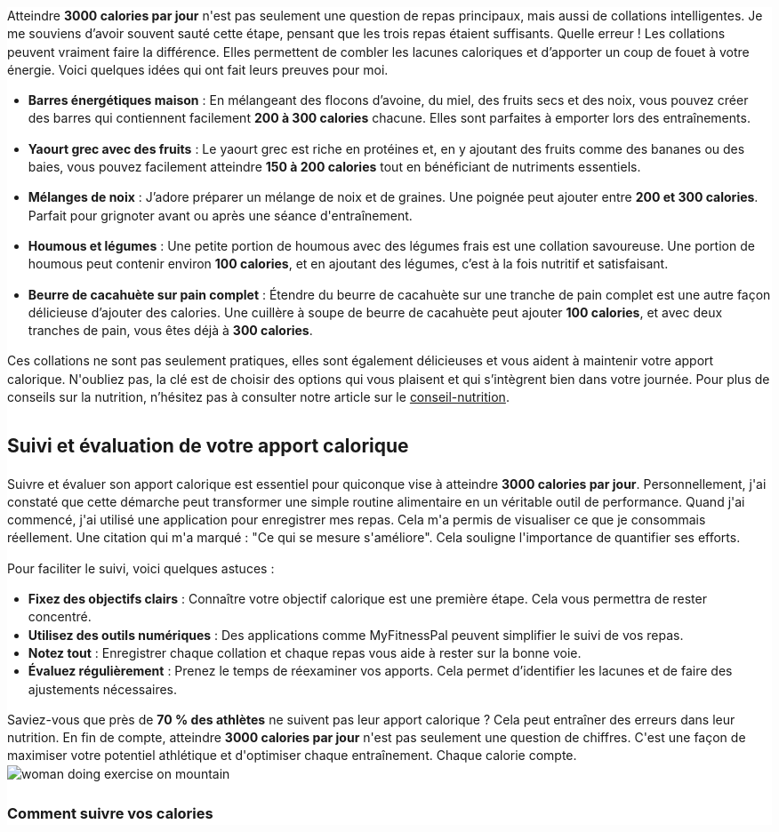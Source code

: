 Atteindre **3000 calories par jour** n'est pas seulement une question de repas principaux, mais aussi de collations intelligentes. Je me souviens d’avoir souvent sauté cette étape, pensant que les trois repas étaient suffisants. Quelle erreur ! Les collations peuvent vraiment faire la différence. Elles permettent de combler les lacunes caloriques et d’apporter un coup de fouet à votre énergie. Voici quelques idées qui ont fait leurs preuves pour moi.

- **Barres énergétiques maison** : En mélangeant des flocons d’avoine, du miel, des fruits secs et des noix, vous pouvez créer des barres qui contiennent facilement **200 à 300 calories** chacune. Elles sont parfaites à emporter lors des entraînements.

- **Yaourt grec avec des fruits** : Le yaourt grec est riche en protéines et, en y ajoutant des fruits comme des bananes ou des baies, vous pouvez facilement atteindre **150 à 200 calories** tout en bénéficiant de nutriments essentiels.

- **Mélanges de noix** : J’adore préparer un mélange de noix et de graines. Une poignée peut ajouter entre **200 et 300 calories**. Parfait pour grignoter avant ou après une séance d'entraînement.

- **Houmous et légumes** : Une petite portion de houmous avec des légumes frais est une collation savoureuse. Une portion de houmous peut contenir environ **100 calories**, et en ajoutant des légumes, c’est à la fois nutritif et satisfaisant.

- **Beurre de cacahuète sur pain complet** : Étendre du beurre de cacahuète sur une tranche de pain complet est une autre façon délicieuse d’ajouter des calories. Une cuillère à soupe de beurre de cacahuète peut ajouter **100 calories**, et avec deux tranches de pain, vous êtes déjà à **300 calories**.

Ces collations ne sont pas seulement pratiques, elles sont également délicieuses et vous aident à maintenir votre apport calorique. N'oubliez pas, la clé est de choisir des options qui vous plaisent et qui s’intègrent bien dans votre journée. Pour plus de conseils sur la nutrition, n’hésitez pas à consulter notre article sur le [conseil-nutrition](#).
## Suivi et évaluation de votre apport calorique

Suivre et évaluer son apport calorique est essentiel pour quiconque vise à atteindre **3000 calories par jour**. Personnellement, j'ai constaté que cette démarche peut transformer une simple routine alimentaire en un véritable outil de performance. Quand j'ai commencé, j'ai utilisé une application pour enregistrer mes repas. Cela m'a permis de visualiser ce que je consommais réellement. Une citation qui m'a marqué : "Ce qui se mesure s'améliore". Cela souligne l'importance de quantifier ses efforts.

Pour faciliter le suivi, voici quelques astuces :

- **Fixez des objectifs clairs** : Connaître votre objectif calorique est une première étape. Cela vous permettra de rester concentré.
- **Utilisez des outils numériques** : Des applications comme MyFitnessPal peuvent simplifier le suivi de vos repas.
- **Notez tout** : Enregistrer chaque collation et chaque repas vous aide à rester sur la bonne voie.
- **Évaluez régulièrement** : Prenez le temps de réexaminer vos apports. Cela permet d’identifier les lacunes et de faire des ajustements nécessaires.

Saviez-vous que près de **70 % des athlètes** ne suivent pas leur apport calorique ? Cela peut entraîner des erreurs dans leur nutrition. En fin de compte, atteindre **3000 calories par jour** n'est pas seulement une question de chiffres. C'est une façon de maximiser votre potentiel athlétique et d'optimiser chaque entraînement. Chaque calorie compte. ![woman doing exercise on mountain](/images/blog/nutrition-pour-la-forme/3000-calories-par-jour/athlète_TdPFzApn0-g.jpg "woman doing exercise on mountain")
### Comment suivre vos calories
